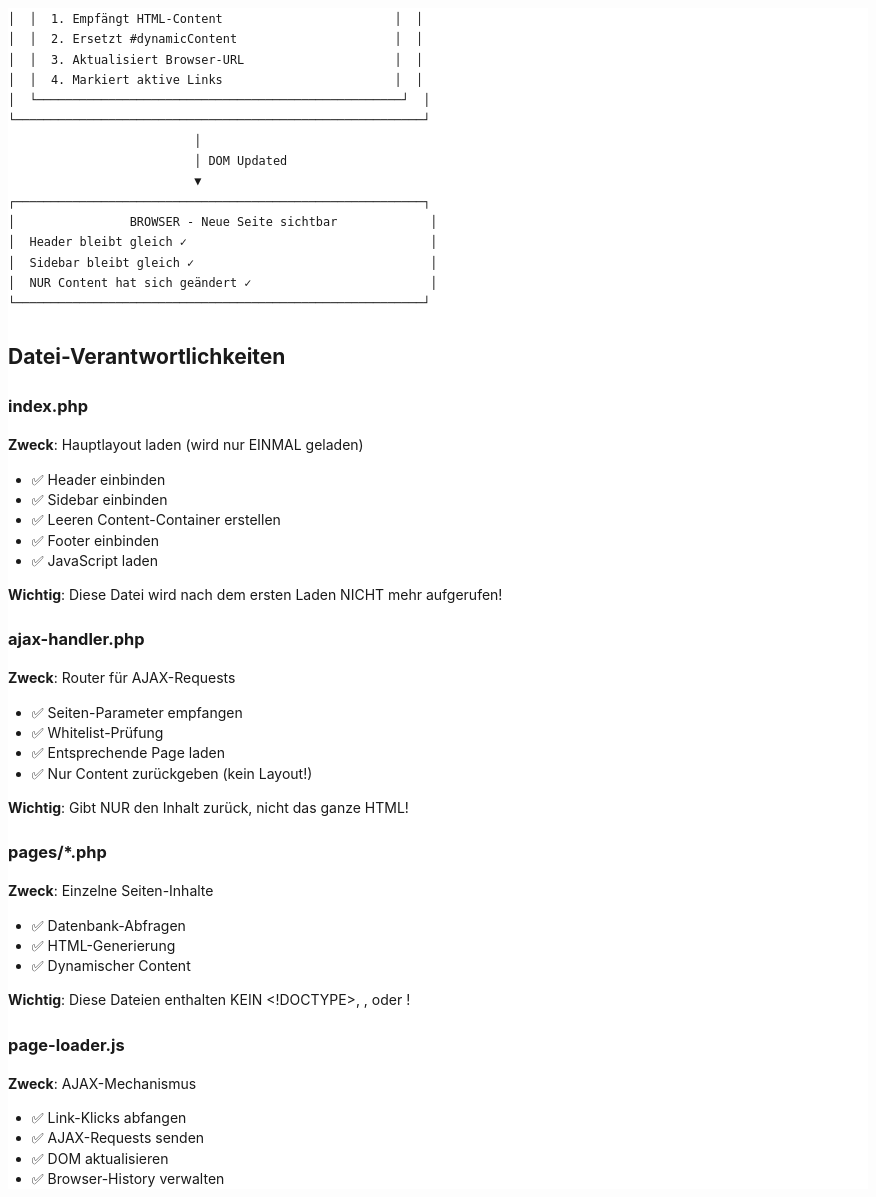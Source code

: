 ```
│  │  1. Empfängt HTML-Content                        │  │
│  │  2. Ersetzt #dynamicContent                      │  │
│  │  3. Aktualisiert Browser-URL                     │  │
│  │  4. Markiert aktive Links                        │  │
│  └───────────────────────────────────────────────────┘  │
└─────────────────────────────────────────────────────────┘
                          │
                          │ DOM Updated
                          ▼
┌─────────────────────────────────────────────────────────┐
│                BROWSER - Neue Seite sichtbar             │
│  Header bleibt gleich ✓                                  │
│  Sidebar bleibt gleich ✓                                 │
│  NUR Content hat sich geändert ✓                         │
└─────────────────────────────────────────────────────────┘
```

## Datei-Verantwortlichkeiten

### index.php
**Zweck**: Hauptlayout laden (wird nur EINMAL geladen)
- ✅ Header einbinden
- ✅ Sidebar einbinden  
- ✅ Leeren Content-Container erstellen
- ✅ Footer einbinden
- ✅ JavaScript laden

**Wichtig**: Diese Datei wird nach dem ersten Laden NICHT mehr aufgerufen!

### ajax-handler.php
**Zweck**: Router für AJAX-Requests
- ✅ Seiten-Parameter empfangen
- ✅ Whitelist-Prüfung
- ✅ Entsprechende Page laden
- ✅ Nur Content zurückgeben (kein Layout!)

**Wichtig**: Gibt NUR den Inhalt zurück, nicht das ganze HTML!

### pages/*.php
**Zweck**: Einzelne Seiten-Inhalte
- ✅ Datenbank-Abfragen
- ✅ HTML-Generierung
- ✅ Dynamischer Content

**Wichtig**: Diese Dateien enthalten KEIN <!DOCTYPE>, <html>, <head> oder <body>!

### page-loader.js
**Zweck**: AJAX-Mechanismus
- ✅ Link-Klicks abfangen
- ✅ AJAX-Requests senden
- ✅ DOM aktualisieren
- ✅ Browser-History verwalten
